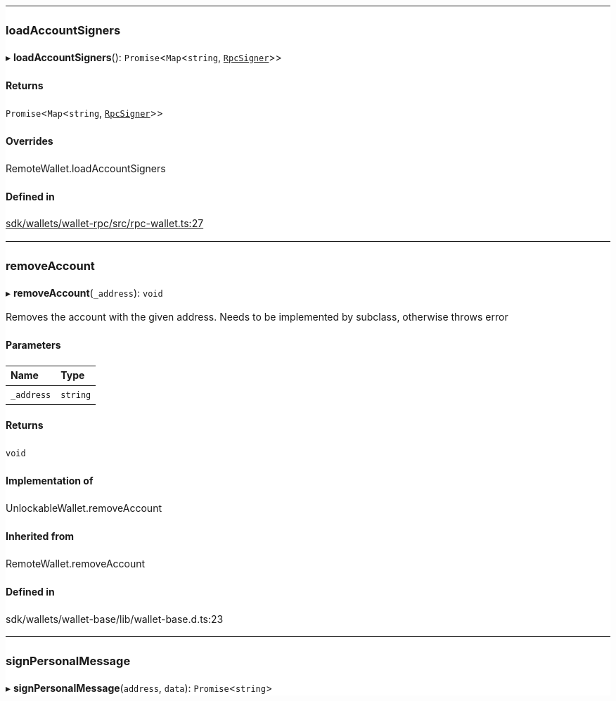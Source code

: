___

### loadAccountSigners

▸ **loadAccountSigners**(): `Promise`\<`Map`\<`string`, [`RpcSigner`](rpc_signer.RpcSigner.md)\>\>

#### Returns

`Promise`\<`Map`\<`string`, [`RpcSigner`](rpc_signer.RpcSigner.md)\>\>

#### Overrides

RemoteWallet.loadAccountSigners

#### Defined in

[sdk/wallets/wallet-rpc/src/rpc-wallet.ts:27](https://github.com/celo-org/developer-tooling/blob/master/packages/sdk/wallets/wallet-rpc/src/rpc-wallet.ts#L27)

___

### removeAccount

▸ **removeAccount**(`_address`): `void`

Removes the account with the given address. Needs to be implemented by subclass, otherwise throws error

#### Parameters

| Name | Type |
| :------ | :------ |
| `_address` | `string` |

#### Returns

`void`

#### Implementation of

UnlockableWallet.removeAccount

#### Inherited from

RemoteWallet.removeAccount

#### Defined in

sdk/wallets/wallet-base/lib/wallet-base.d.ts:23

___

### signPersonalMessage

▸ **signPersonalMessage**(`address`, `data`): `Promise`\<`string`\>
